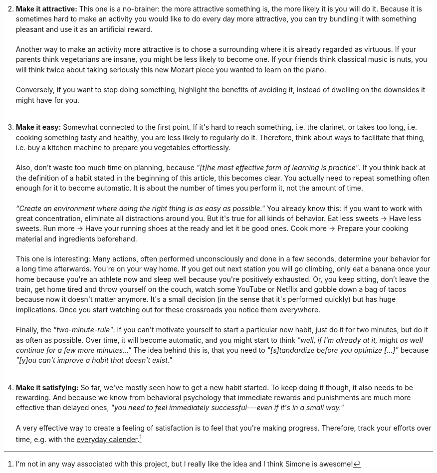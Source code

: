 2. **Make it attractive:** This one is a no-brainer: the more attractive something is, the more likely it is you will do it. Because it is sometimes hard to make an activity you would like to do every day more attractive, you can try bundling it with something pleasant and use it as an artificial reward.
    <br><br>
    Another way to make an activity more attractive is to chose a surrounding where it is already regarded as virtuous. If your parents think vegetarians are insane, you might be less likely to become one. If your friends think classical music is nuts, you will think twice about taking seriously this new Mozart piece you wanted to learn on the piano.
    <br><br>
    Conversely, if you want to stop doing something, highlight the benefits of avoiding it, instead of dwelling on the downsides it might have for you.
    <br><br>

3. **Make it easy:** Somewhat connected to the first point. If it's hard to reach something, i.e. the clarinet, or takes too long, i.e. cooking something tasty and healthy, you are less likely to regularly do it. Therefore, think about ways to facilitate that thing, i.e. buy a kitchen machine to prepare you vegetables effortlessly.
    <br><br>
    Also, don't waste too much time on planning, because _"[t]he most effective form of learning is practice"_. If you think back at the definition of a habit stated in the beginning of this article, this becomes clear. You actually need to repeat something often enough for it to become automatic. It is about the number of times you perform it, not the amount of time.
    <br><br>
    _“Create an environment where doing the right thing is as easy as possible."_ You already know this: if you want to work with great concentration, eliminate all distractions around you. But it's true for all kinds of behavior. Eat less sweets -> Have less sweets. Run more -> Have your running shoes at the ready and let it be good ones. Cook more -> Prepare your cooking material and ingredients beforehand.
    <br><br>
    This one is interesting: Many actions, often performed unconsciously and done in a few seconds, determine your behavior for a long time afterwards. You're on your way home. If you get out next station you will go climbing, only eat a banana once your home because you're an athlete now and sleep well because you're positively exhausted. Or, you keep sitting, don’t leave the train, get home tired and throw yourself on the couch, watch some YouTube or Netflix and gobble down a bag of tacos because now it doesn't matter anymore. It's a small decision (in the sense that it's performed quickly) but has huge implications. Once you start watching out for these crossroads you notice them everywhere.
    <br><br>
    Finally, the _"two-minute-rule"_: If you can't motivate yourself to start a particular new habit, just do it for two minutes, but do it as often as possible. Over time, it will become automatic, and you might start to think _"well, if I'm already at it, might as well continue for a few more minutes..."_
    The idea behind this is, that you need to _"[s]tandardize before you optimize [...]"_ because _"[y]ou can't improve a habit that doesn't exist."_
    <br><br>

4. **Make it satisfying:** So far, we've mostly seen how to get a new habit started. To keep doing it though, it also needs to be rewarding. And because we know from behavioral psychology that immediate rewards and punishments are much more effective than delayed ones, _"you need to feel immediately successful---even if it's in a small way."_
<br><br>
   A very effective way to create a feeling of satisfaction is to feel that you're making progress. Therefore, track your efforts over time, e.g. with the [everyday calender](https://www.youtube.com/watch?v=-lpvy-xkSNA&t=1s).[^3]


[^1]: I'm guessing a lot more people are familiar with exponential growth since the beginning of Covid-19.
[^2]: And it's even not by the author but by myself!
   [^3]: I’m not in any way associated with this project, but I really like the idea and I think Simone is awesome!